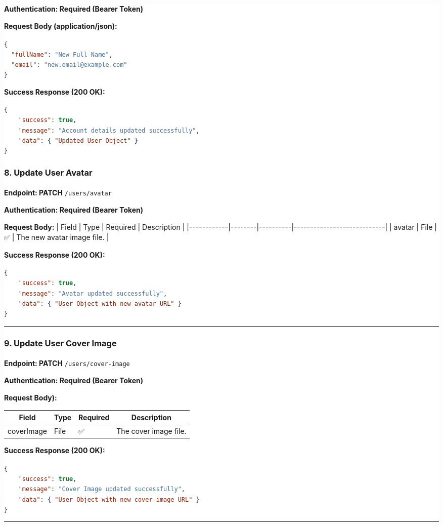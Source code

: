 **Authentication: Required (Bearer Token)**

**Request Body (application/json):**
```json
{
  "fullName": "New Full Name",
  "email": "new.email@example.com"
}
```
**Success Response (200 OK):**
```json
{
    "success": true,
    "message": "Account details updated successfully",
    "data": { "Updated User Object" }
}
```
### 8. Update User Avatar
**Endpoint: PATCH** `/users/avatar`

**Authentication: Required (Bearer Token)**

**Request Body:**
| Field      | Type   | Required | Description                |
|------------|--------|----------|----------------------------|
| avatar   | File | ✅        | The new avatar image file.      |

**Success Response (200 OK):**
```json
{
    "success": true,
    "message": "Avatar updated successfully",
    "data": { "User Object with new avatar URL" }
}
```
---
### 9. Update User Cover Image
**Endpoint: PATCH** `/users/cover-image`

**Authentication: Required (Bearer Token)**

**Request Body):**

| Field      | Type   | Required | Description                |
|------------|--------|----------|----------------------------|
| coverImage   | File | ✅        | The cover image file.      |

**Success Response (200 OK):**
```json
{
    "success": true,
    "message": "Cover Image updated successfully",
    "data": { "User Object with new cover image URL" }
}
```
---
